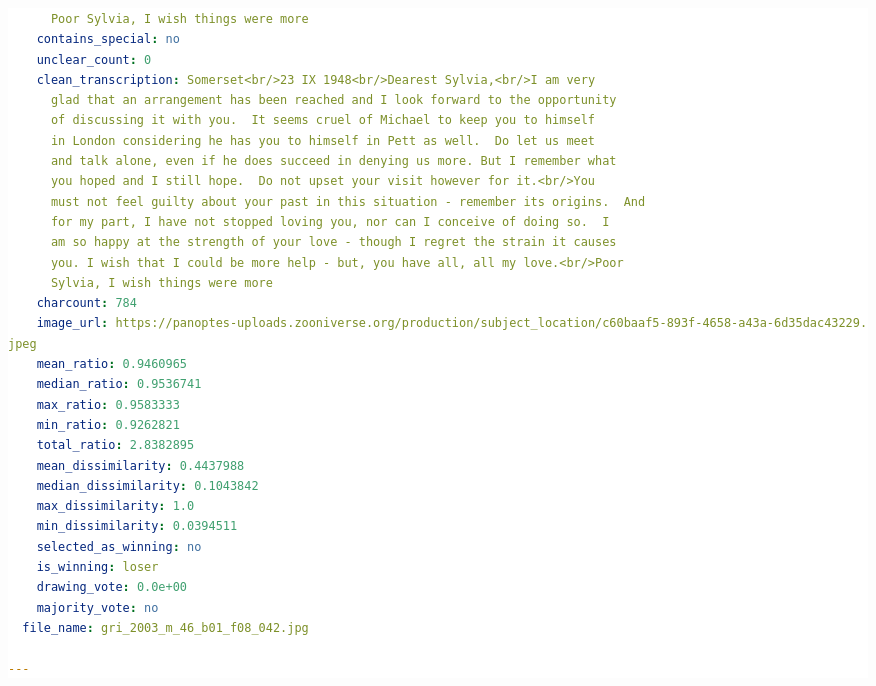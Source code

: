 ```yaml
      Poor Sylvia, I wish things were more
    contains_special: no
    unclear_count: 0
    clean_transcription: Somerset<br/>23 IX 1948<br/>Dearest Sylvia,<br/>I am very
      glad that an arrangement has been reached and I look forward to the opportunity
      of discussing it with you.  It seems cruel of Michael to keep you to himself
      in London considering he has you to himself in Pett as well.  Do let us meet
      and talk alone, even if he does succeed in denying us more. But I remember what
      you hoped and I still hope.  Do not upset your visit however for it.<br/>You
      must not feel guilty about your past in this situation - remember its origins.  And
      for my part, I have not stopped loving you, nor can I conceive of doing so.  I
      am so happy at the strength of your love - though I regret the strain it causes
      you. I wish that I could be more help - but, you have all, all my love.<br/>Poor
      Sylvia, I wish things were more
    charcount: 784
    image_url: https://panoptes-uploads.zooniverse.org/production/subject_location/c60baaf5-893f-4658-a43a-6d35dac43229.jpeg
    mean_ratio: 0.9460965
    median_ratio: 0.9536741
    max_ratio: 0.9583333
    min_ratio: 0.9262821
    total_ratio: 2.8382895
    mean_dissimilarity: 0.4437988
    median_dissimilarity: 0.1043842
    max_dissimilarity: 1.0
    min_dissimilarity: 0.0394511
    selected_as_winning: no
    is_winning: loser
    drawing_vote: 0.0e+00
    majority_vote: no
  file_name: gri_2003_m_46_b01_f08_042.jpg

---
```

